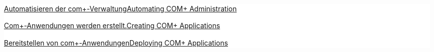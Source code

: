 <dl> <dt>

[<span data-ttu-id="e0c71-200">Automatisieren der com+-Verwaltung</span><span class="sxs-lookup"><span data-stu-id="e0c71-200">Automating COM+ Administration</span></span>](automating-com--administration.md)
</dt> <dt>

[<span data-ttu-id="e0c71-201">Com+-Anwendungen werden erstellt.</span><span class="sxs-lookup"><span data-stu-id="e0c71-201">Creating COM+ Applications</span></span>](creating-com--applications.md)
</dt> <dt>

[<span data-ttu-id="e0c71-202">Bereitstellen von com+-Anwendungen</span><span class="sxs-lookup"><span data-stu-id="e0c71-202">Deploying COM+ Applications</span></span>](deploying-com--applications.md)
</dt> </dl>

 

 




